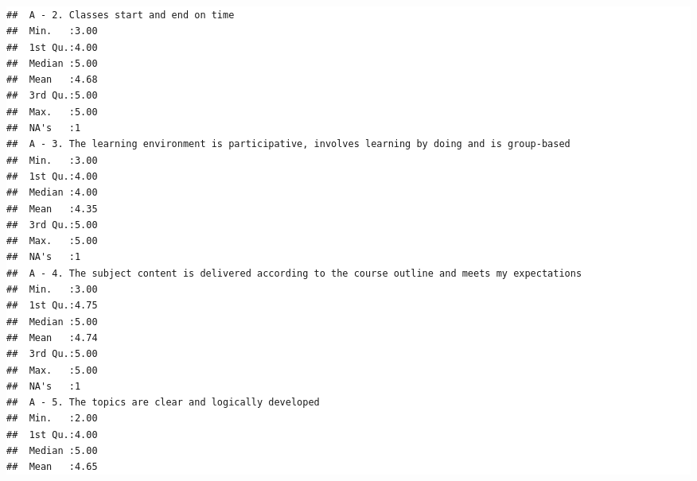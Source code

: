     ##  A - 2. Classes start and end on time
    ##  Min.   :3.00                        
    ##  1st Qu.:4.00                        
    ##  Median :5.00                        
    ##  Mean   :4.68                        
    ##  3rd Qu.:5.00                        
    ##  Max.   :5.00                        
    ##  NA's   :1                           
    ##  A - 3. The learning environment is participative, involves learning by doing and is group-based
    ##  Min.   :3.00                                                                                   
    ##  1st Qu.:4.00                                                                                   
    ##  Median :4.00                                                                                   
    ##  Mean   :4.35                                                                                   
    ##  3rd Qu.:5.00                                                                                   
    ##  Max.   :5.00                                                                                   
    ##  NA's   :1                                                                                      
    ##  A - 4. The subject content is delivered according to the course outline and meets my expectations
    ##  Min.   :3.00                                                                                     
    ##  1st Qu.:4.75                                                                                     
    ##  Median :5.00                                                                                     
    ##  Mean   :4.74                                                                                     
    ##  3rd Qu.:5.00                                                                                     
    ##  Max.   :5.00                                                                                     
    ##  NA's   :1                                                                                        
    ##  A - 5. The topics are clear and logically developed
    ##  Min.   :2.00                                       
    ##  1st Qu.:4.00                                       
    ##  Median :5.00                                       
    ##  Mean   :4.65                                       